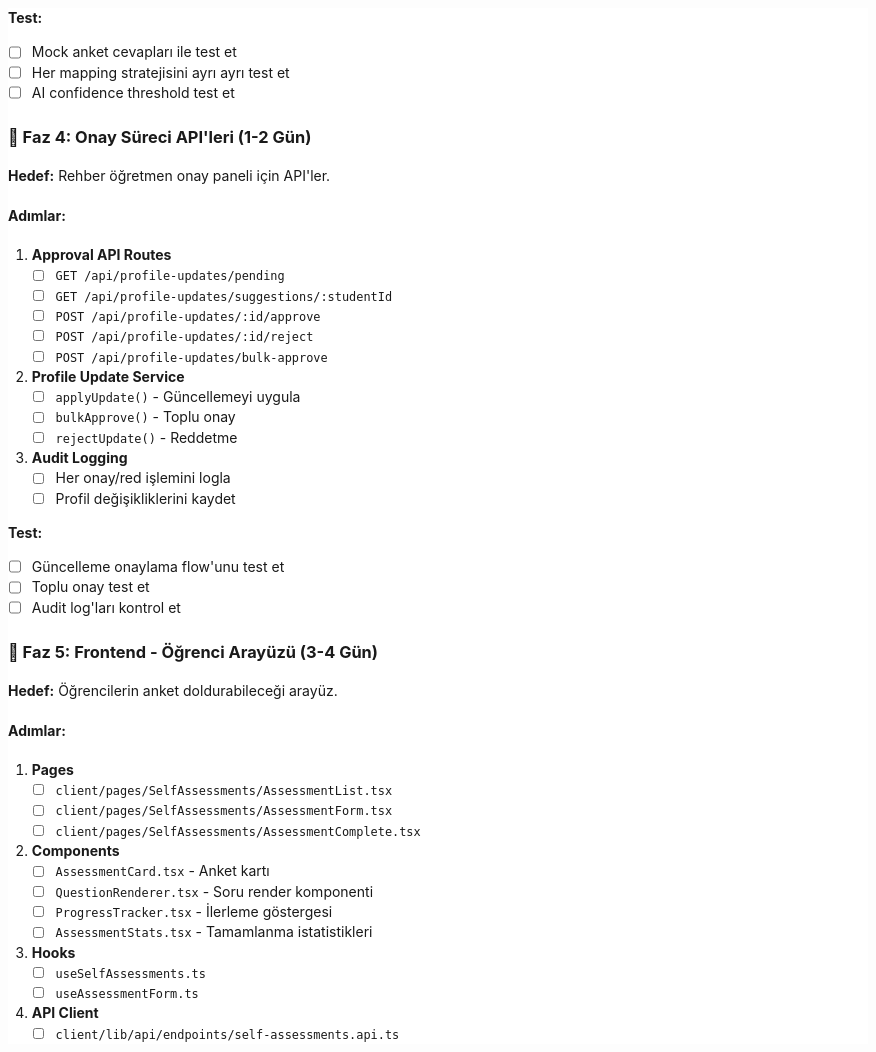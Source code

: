 **Test:**
- [ ] Mock anket cevapları ile test et
- [ ] Her mapping stratejisini ayrı ayrı test et
- [ ] AI confidence threshold test et

### 📅 Faz 4: Onay Süreci API'leri (1-2 Gün)

**Hedef:** Rehber öğretmen onay paneli için API'ler.

#### Adımlar:

1. **Approval API Routes**
   - [ ] `GET /api/profile-updates/pending`
   - [ ] `GET /api/profile-updates/suggestions/:studentId`
   - [ ] `POST /api/profile-updates/:id/approve`
   - [ ] `POST /api/profile-updates/:id/reject`
   - [ ] `POST /api/profile-updates/bulk-approve`

2. **Profile Update Service**
   - [ ] `applyUpdate()` - Güncellemeyi uygula
   - [ ] `bulkApprove()` - Toplu onay
   - [ ] `rejectUpdate()` - Reddetme

3. **Audit Logging**
   - [ ] Her onay/red işlemini logla
   - [ ] Profil değişikliklerini kaydet

**Test:**
- [ ] Güncelleme onaylama flow'unu test et
- [ ] Toplu onay test et
- [ ] Audit log'ları kontrol et

### 📅 Faz 5: Frontend - Öğrenci Arayüzü (3-4 Gün)

**Hedef:** Öğrencilerin anket doldurabileceği arayüz.

#### Adımlar:

1. **Pages**
   - [ ] `client/pages/SelfAssessments/AssessmentList.tsx`
   - [ ] `client/pages/SelfAssessments/AssessmentForm.tsx`
   - [ ] `client/pages/SelfAssessments/AssessmentComplete.tsx`

2. **Components**
   - [ ] `AssessmentCard.tsx` - Anket kartı
   - [ ] `QuestionRenderer.tsx` - Soru render komponenti
   - [ ] `ProgressTracker.tsx` - İlerleme göstergesi
   - [ ] `AssessmentStats.tsx` - Tamamlanma istatistikleri

3. **Hooks**
   - [ ] `useSelfAssessments.ts`
   - [ ] `useAssessmentForm.ts`

4. **API Client**
   - [ ] `client/lib/api/endpoints/self-assessments.api.ts`
